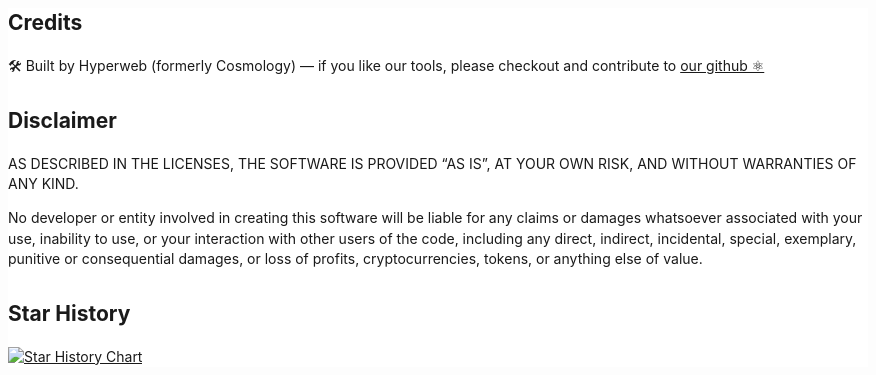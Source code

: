 ## Credits

🛠 Built by Hyperweb (formerly Cosmology) — if you like our tools, please checkout and contribute to [our github ⚛️](https://github.com/hyperweb-io)

## Disclaimer

AS DESCRIBED IN THE LICENSES, THE SOFTWARE IS PROVIDED “AS IS”, AT YOUR OWN RISK, AND WITHOUT WARRANTIES OF ANY KIND.

No developer or entity involved in creating this software will be liable for any claims or damages whatsoever associated with your use, inability to use, or your interaction with other users of the code, including any direct, indirect, incidental, special, exemplary, punitive or consequential damages, or loss of profits, cryptocurrencies, tokens, or anything else of value.

## Star History

[![Star History Chart](https://api.star-history.com/svg?repos=hyperweb-io/starship&type=Date)](https://star-history.com/#hyperweb-io/starship&Date)

